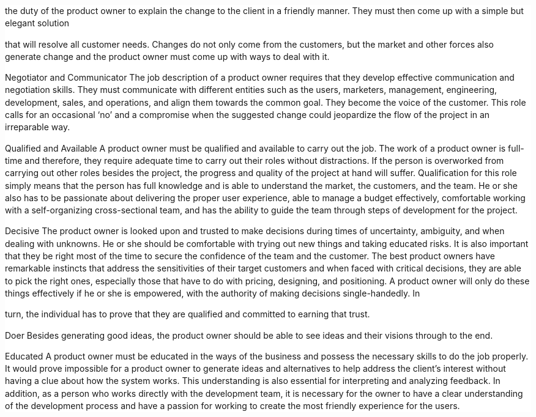 the duty of the product owner to explain the change to the client in a
friendly manner. They must then come up with a simple but elegant solution

that will resolve all customer needs. Changes do not only come from the
customers, but the market and other forces also generate change and the
product owner must come up with ways to deal with it.

Negotiator and Communicator
The job description of a product owner requires that they develop
effective communication and negotiation skills. They must communicate
with different entities such as the users, marketers, management,
engineering, development, sales, and operations, and align them towards the
common goal. They become the voice of the customer. This role calls for an
occasional ‘no’ and a compromise when the suggested change could
jeopardize the flow of the project in an irreparable way.

Qualified and Available
A product owner must be qualified and available to carry out the job.
The work of a product owner is full-time and therefore, they require
adequate time to carry out their roles without distractions. If the person is
overworked from carrying out other roles besides the project, the progress
and quality of the project at hand will suffer. Qualification for this role
simply means that the person has full knowledge and is able to understand
the market, the customers, and the team. He or she also has to be passionate
about delivering the proper user experience, able to manage a budget
effectively, comfortable working with a self-organizing cross-sectional
team, and has the ability to guide the team through steps of development for
the project.

Decisive
The product owner is looked upon and trusted to make decisions during
times of uncertainty, ambiguity, and when dealing with unknowns. He or
she should be comfortable with trying out new things and taking educated
risks. It is also important that they be right most of the time to secure the
confidence of the team and the customer. The best product owners have
remarkable instincts that address the sensitivities of their target customers
and when faced with critical decisions, they are able to pick the right ones,
especially those that have to do with pricing, designing, and positioning.
A product owner will only do these things effectively if he or she is
empowered, with the authority of making decisions single-handedly. In

turn, the individual has to prove that they are qualified and committed to
earning that trust.

Doer
Besides generating good ideas, the product owner should be able to see
ideas and their visions through to the end.

Educated
A product owner must be educated in the ways of the business and
possess the necessary skills to do the job properly. It would prove
impossible for a product owner to generate ideas and alternatives to help
address the client’s interest without having a clue about how the system
works. This understanding is also essential for interpreting and analyzing
feedback. In addition, as a person who works directly with the development
team, it is necessary for the owner to have a clear understanding of the
development process and have a passion for working to create the most
friendly experience for the users.
